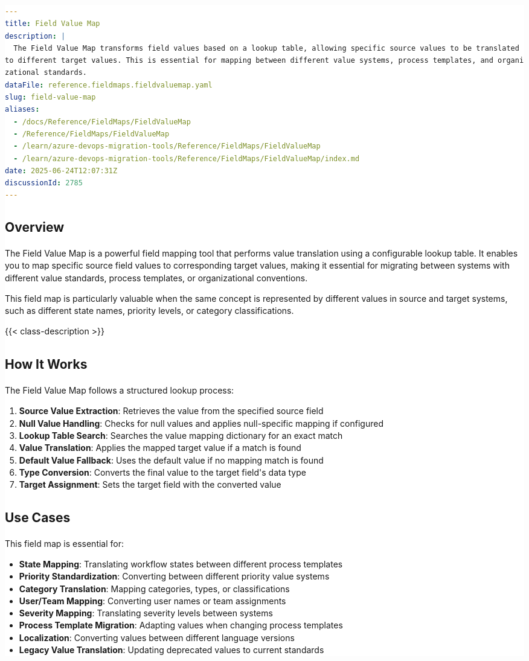 ```yaml
---
title: Field Value Map
description: |
  The Field Value Map transforms field values based on a lookup table, allowing specific source values to be translated to different target values. This is essential for mapping between different value systems, process templates, and organizational standards.
dataFile: reference.fieldmaps.fieldvaluemap.yaml
slug: field-value-map
aliases:
  - /docs/Reference/FieldMaps/FieldValueMap
  - /Reference/FieldMaps/FieldValueMap
  - /learn/azure-devops-migration-tools/Reference/FieldMaps/FieldValueMap
  - /learn/azure-devops-migration-tools/Reference/FieldMaps/FieldValueMap/index.md
date: 2025-06-24T12:07:31Z
discussionId: 2785
---
```


## Overview

The Field Value Map is a powerful field mapping tool that performs value translation using a configurable lookup table. It enables you to map specific source field values to corresponding target values, making it essential for migrating between systems with different value standards, process templates, or organizational conventions.

This field map is particularly valuable when the same concept is represented by different values in source and target systems, such as different state names, priority levels, or category classifications.

{{< class-description >}}

## How It Works

The Field Value Map follows a structured lookup process:

1. **Source Value Extraction**: Retrieves the value from the specified source field
2. **Null Value Handling**: Checks for null values and applies null-specific mapping if configured
3. **Lookup Table Search**: Searches the value mapping dictionary for an exact match
4. **Value Translation**: Applies the mapped target value if a match is found
5. **Default Value Fallback**: Uses the default value if no mapping match is found
6. **Type Conversion**: Converts the final value to the target field's data type
7. **Target Assignment**: Sets the target field with the converted value

## Use Cases

This field map is essential for:

- **State Mapping**: Translating workflow states between different process templates
- **Priority Standardization**: Converting between different priority value systems
- **Category Translation**: Mapping categories, types, or classifications
- **User/Team Mapping**: Converting user names or team assignments
- **Severity Mapping**: Translating severity levels between systems
- **Process Template Migration**: Adapting values when changing process templates
- **Localization**: Converting values between different language versions
- **Legacy Value Translation**: Updating deprecated values to current standards
